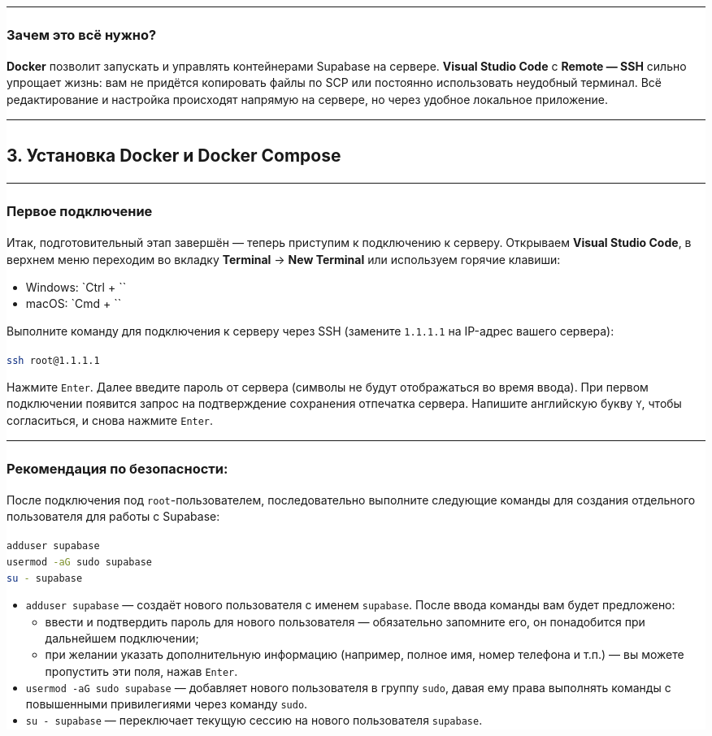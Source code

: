 -----

### Зачем это всё нужно?

**Docker** позволит запускать и управлять контейнерами Supabase на сервере. **Visual Studio Code** с **Remote — SSH** сильно упрощает жизнь: вам не придётся копировать файлы по SCP или постоянно использовать неудобный терминал. Всё редактирование и настройка происходят напрямую на сервере, но через удобное локальное приложение.

-----

## 3\. Установка Docker и Docker Compose

-----

### Первое подключение

Итак, подготовительный этап завершён — теперь приступим к подключению к серверу. Открываем **Visual Studio Code**, в верхнем меню переходим во вкладку **Terminal** → **New Terminal** или используем горячие клавиши:

  * Windows: \`Ctrl + \`\`
  * macOS: \`Cmd + \`\`

Выполните команду для подключения к серверу через SSH (замените `1.1.1.1` на IP-адрес вашего сервера):

```bash
ssh root@1.1.1.1
```

Нажмите `Enter`. Далее введите пароль от сервера (символы не будут отображаться во время ввода). При первом подключении появится запрос на подтверждение сохранения отпечатка сервера. Напишите английскую букву `Y`, чтобы согласиться, и снова нажмите `Enter`.

-----

### Рекомендация по безопасности:

После подключения под `root`-пользователем, последовательно выполните следующие команды для создания отдельного пользователя для работы с Supabase:

```bash
adduser supabase
usermod -aG sudo supabase
su - supabase
```

  * `adduser supabase` — создаёт нового пользователя с именем `supabase`. После ввода команды вам будет предложено:
      * ввести и подтвердить пароль для нового пользователя — обязательно запомните его, он понадобится при дальнейшем подключении;
      * при желании указать дополнительную информацию (например, полное имя, номер телефона и т.п.) — вы можете пропустить эти поля, нажав `Enter`.
  * `usermod -aG sudo supabase` — добавляет нового пользователя в группу `sudo`, давая ему права выполнять команды с повышенными привилегиями через команду `sudo`.
  * `su - supabase` — переключает текущую сессию на нового пользователя `supabase`.
